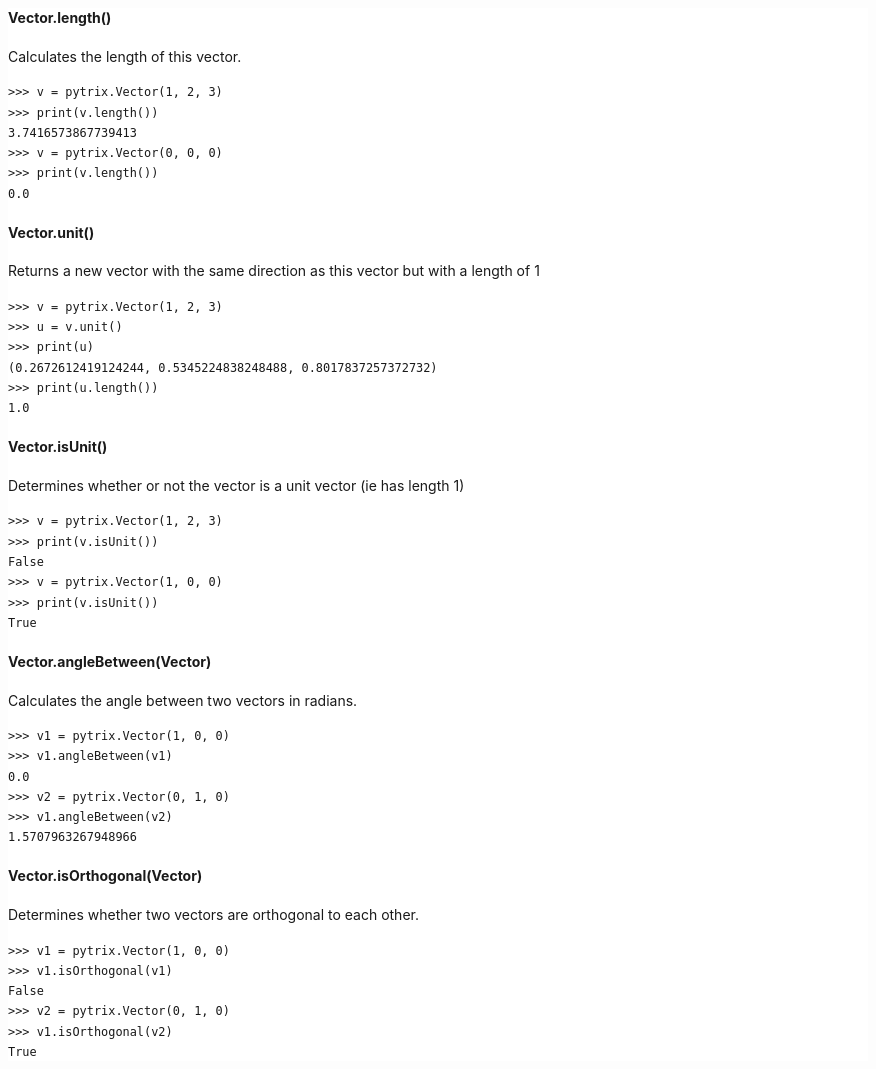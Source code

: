 #### Vector.length()
Calculates the length of this vector.
```
>>> v = pytrix.Vector(1, 2, 3)
>>> print(v.length())
3.7416573867739413
>>> v = pytrix.Vector(0, 0, 0)
>>> print(v.length())
0.0
```

#### Vector.unit()
Returns a new vector with the same direction as this vector but with a length of 1
```
>>> v = pytrix.Vector(1, 2, 3)
>>> u = v.unit()
>>> print(u)
(0.2672612419124244, 0.5345224838248488, 0.8017837257372732)
>>> print(u.length())
1.0
```

#### Vector.isUnit()
Determines whether or not the vector is a unit vector (ie has length 1)
```
>>> v = pytrix.Vector(1, 2, 3)
>>> print(v.isUnit())
False
>>> v = pytrix.Vector(1, 0, 0)
>>> print(v.isUnit())
True
```

#### Vector.angleBetween(Vector)
Calculates the angle between two vectors in radians.
```
>>> v1 = pytrix.Vector(1, 0, 0)
>>> v1.angleBetween(v1)
0.0
>>> v2 = pytrix.Vector(0, 1, 0)
>>> v1.angleBetween(v2)
1.5707963267948966
```

#### Vector.isOrthogonal(Vector)
Determines whether two vectors are orthogonal to each other.
```
>>> v1 = pytrix.Vector(1, 0, 0)
>>> v1.isOrthogonal(v1)
False
>>> v2 = pytrix.Vector(0, 1, 0)
>>> v1.isOrthogonal(v2)
True
```
